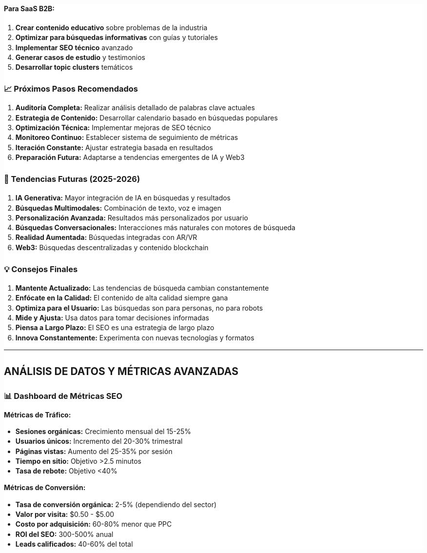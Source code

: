 #### Para SaaS B2B:
1. **Crear contenido educativo** sobre problemas de la industria
2. **Optimizar para búsquedas informativas** con guías y tutoriales
3. **Implementar SEO técnico** avanzado
4. **Generar casos de estudio** y testimonios
5. **Desarrollar topic clusters** temáticos

### 📈 Próximos Pasos Recomendados

1. **Auditoría Completa:** Realizar análisis detallado de palabras clave actuales
2. **Estrategia de Contenido:** Desarrollar calendario basado en búsquedas populares
3. **Optimización Técnica:** Implementar mejoras de SEO técnico
4. **Monitoreo Continuo:** Establecer sistema de seguimiento de métricas
5. **Iteración Constante:** Ajustar estrategia basada en resultados
6. **Preparación Futura:** Adaptarse a tendencias emergentes de IA y Web3

### 🔮 Tendencias Futuras (2025-2026)

1. **IA Generativa:** Mayor integración de IA en búsquedas y resultados
2. **Búsquedas Multimodales:** Combinación de texto, voz e imagen
3. **Personalización Avanzada:** Resultados más personalizados por usuario
4. **Búsquedas Conversacionales:** Interacciones más naturales con motores de búsqueda
5. **Realidad Aumentada:** Búsquedas integradas con AR/VR
6. **Web3:** Búsquedas descentralizadas y contenido blockchain

### 💡 Consejos Finales

1. **Mantente Actualizado:** Las tendencias de búsqueda cambian constantemente
2. **Enfócate en la Calidad:** El contenido de alta calidad siempre gana
3. **Optimiza para el Usuario:** Las búsquedas son para personas, no para robots
4. **Mide y Ajusta:** Usa datos para tomar decisiones informadas
5. **Piensa a Largo Plazo:** El SEO es una estrategia de largo plazo
6. **Innova Constantemente:** Experimenta con nuevas tecnologías y formatos

---

## ANÁLISIS DE DATOS Y MÉTRICAS AVANZADAS

### 📊 Dashboard de Métricas SEO
**Métricas de Tráfico:**
- **Sesiones orgánicas:** Crecimiento mensual del 15-25%
- **Usuarios únicos:** Incremento del 20-30% trimestral
- **Páginas vistas:** Aumento del 25-35% por sesión
- **Tiempo en sitio:** Objetivo >2.5 minutos
- **Tasa de rebote:** Objetivo <40%

**Métricas de Conversión:**
- **Tasa de conversión orgánica:** 2-5% (dependiendo del sector)
- **Valor por visita:** $0.50 - $5.00
- **Costo por adquisición:** 60-80% menor que PPC
- **ROI del SEO:** 300-500% anual
- **Leads calificados:** 40-60% del total
